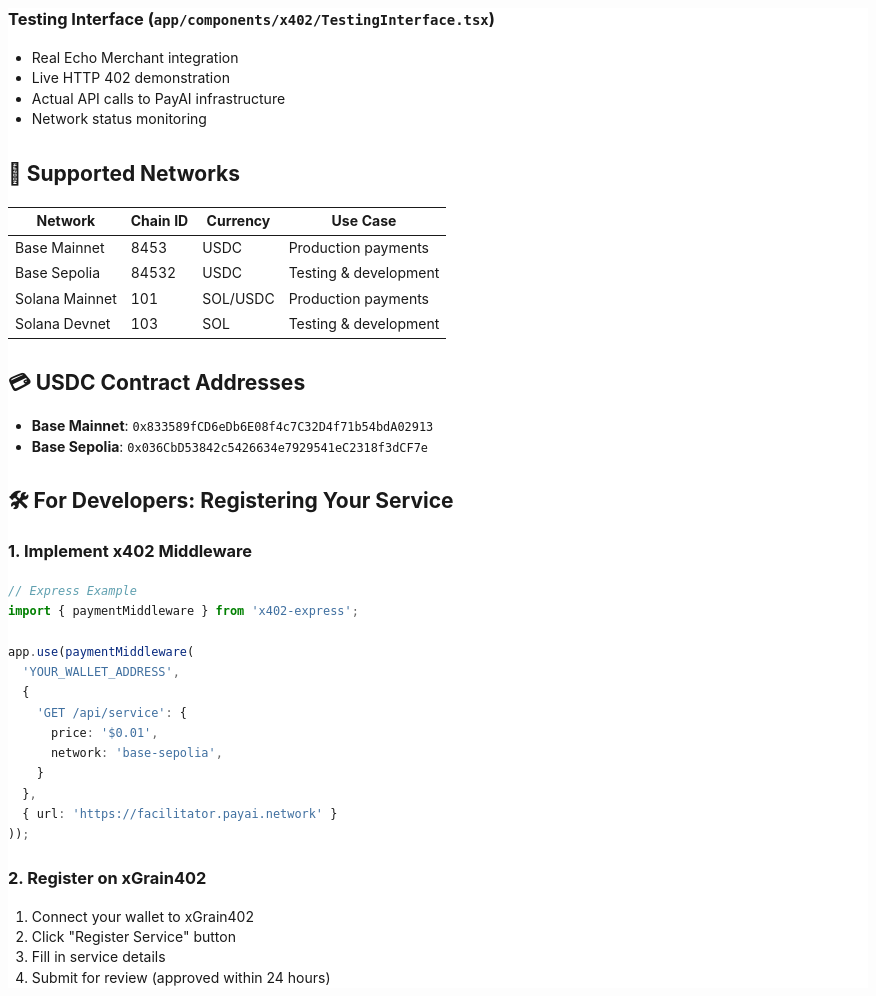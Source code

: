 ### Testing Interface (`app/components/x402/TestingInterface.tsx`)
- Real Echo Merchant integration
- Live HTTP 402 demonstration
- Actual API calls to PayAI infrastructure
- Network status monitoring

## 🔗 Supported Networks

| Network | Chain ID | Currency | Use Case |
|---------|----------|----------|----------|
| Base Mainnet | 8453 | USDC | Production payments |
| Base Sepolia | 84532 | USDC | Testing & development |
| Solana Mainnet | 101 | SOL/USDC | Production payments |
| Solana Devnet | 103 | SOL | Testing & development |

## 💳 USDC Contract Addresses

- **Base Mainnet**: `0x833589fCD6eDb6E08f4c7C32D4f71b54bdA02913`
- **Base Sepolia**: `0x036CbD53842c5426634e7929541eC2318f3dCF7e`

## 🛠️ For Developers: Registering Your Service

### 1. Implement x402 Middleware

```typescript
// Express Example
import { paymentMiddleware } from 'x402-express';

app.use(paymentMiddleware(
  'YOUR_WALLET_ADDRESS',
  {
    'GET /api/service': {
      price: '$0.01',
      network: 'base-sepolia',
    }
  },
  { url: 'https://facilitator.payai.network' }
));
```

### 2. Register on xGrain402

1. Connect your wallet to xGrain402
2. Click "Register Service" button
3. Fill in service details
4. Submit for review (approved within 24 hours)
